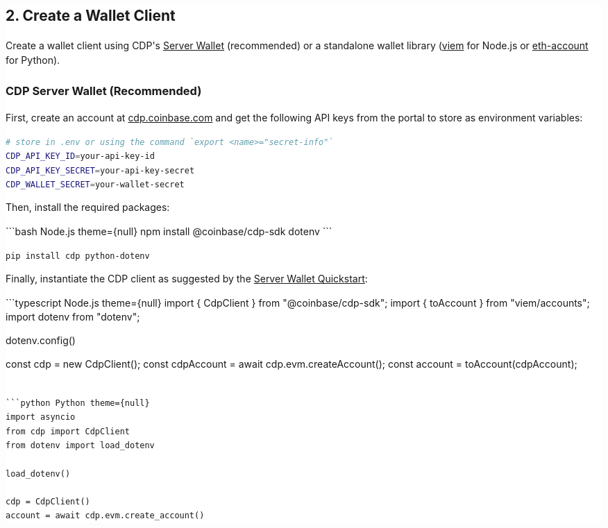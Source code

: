 ## 2. Create a Wallet Client

Create a wallet client using CDP's [Server Wallet](/server-wallets/v1/concepts/wallets) (recommended) or a standalone wallet library ([viem](https://viem.sh/) for Node.js or [eth-account](https://github.com/ethereum/eth-account) for Python).

### CDP Server Wallet (Recommended)

First, create an account at [cdp.coinbase.com](https://cdp.coinbase.com/) and get the following API keys from the portal to store as environment variables:

```bash  theme={null}
# store in .env or using the command `export <name>="secret-info"`
CDP_API_KEY_ID=your-api-key-id
CDP_API_KEY_SECRET=your-api-key-secret
CDP_WALLET_SECRET=your-wallet-secret
```

Then, install the required packages:

<CodeGroup>
  ```bash Node.js theme={null}
  npm install @coinbase/cdp-sdk dotenv
  ```

  ```bash Python theme={null}
  pip install cdp python-dotenv
  ```
</CodeGroup>

Finally, instantiate the CDP client as suggested by the [Server Wallet Quickstart](/server-wallets/v2/introduction/quickstart):

<CodeGroup>
  ```typescript Node.js theme={null}
  import { CdpClient } from "@coinbase/cdp-sdk";
  import { toAccount } from "viem/accounts";
  import dotenv from "dotenv";

  dotenv.config()

  const cdp = new CdpClient();
  const cdpAccount = await cdp.evm.createAccount();
  const account = toAccount(cdpAccount);
  ```

  ```python Python theme={null}
  import asyncio
  from cdp import CdpClient
  from dotenv import load_dotenv

  load_dotenv()

  cdp = CdpClient()
  account = await cdp.evm.create_account()
  ```
</CodeGroup>
